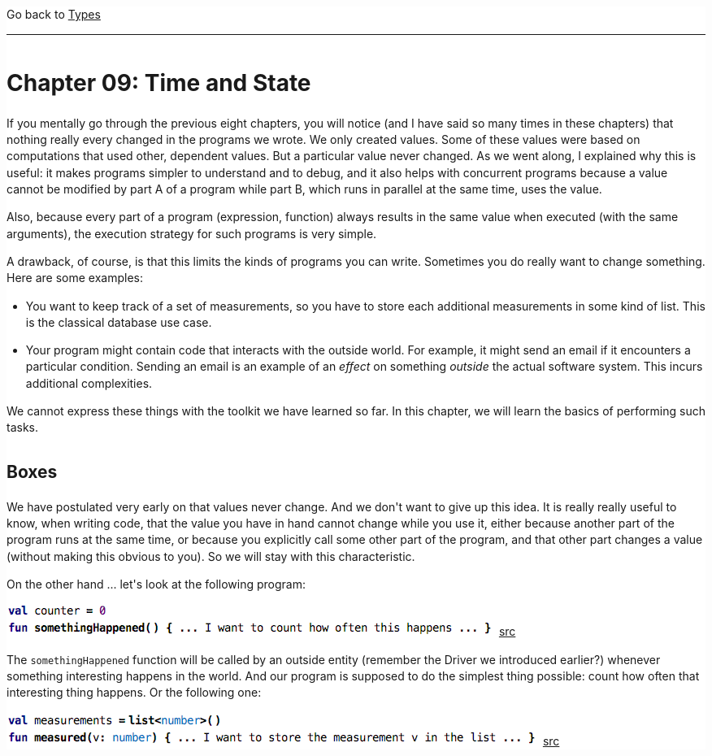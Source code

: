 
Go back to [Types](../chapter08_instantiation/index.md)

<hr/>

# Chapter 09: Time and State

If you mentally go through the previous eight chapters, you will notice (and I have
said so many times in these chapters) that nothing really every changed in the programs
we wrote. We only created values. Some of these values were based on computations that
used other, dependent values. But a particular value never changed. As we went along,
I explained why this is useful: it makes programs simpler to understand and to debug,
and it also helps with concurrent programs because a value cannot be modified by part
A of a program while part B, which runs in parallel at the same time, uses the value.

Also, because every part of a program (expression, function) always results in the 
same value when executed (with the same arguments), the execution strategy for such
programs is very simple. 

A drawback, of course, is that this limits the kinds of programs you can write. 
Sometimes you do really want to change something. Here are some examples:

* You want to keep track of a set of measurements, so you have to store each additional measurements in some kind of list. This is the classical database use case. 

* Your program might contain code that interacts with the outside world. For example, 
it might send an email if it encounters a particular condition. Sending an email is
an example of an _effect_ on something _outside_ the actual software system. This
incurs additional complexities.

We cannot express these things with the toolkit we have learned so far. In this chapter,
we will learn the basics of performing such tasks.


## Boxes

We have postulated very early on that values never change. And we don't want to give
up this idea. It is really really useful to know, when writing code, that the value you
have in hand cannot change while you use it, either because another part of the program
runs at the same time, or because you explicitly call some other part of the program, and
that other part changes a value (without making this obvious to you). So we will stay
with this characteristic.

On the other hand ... let's look at the following program:

![](Boxes/InitialExample.png)&nbsp;&nbsp;[src](http://127.0.0.1:63320/node?ref=r%3A1fd4f7c3-a5ff-4200-9ea0-4fb5c9a87787%28chapter09_timeAndState%29%2F3487973603071082475)

The `somethingHappened` function will be called by an outside entity (remember the Driver we introduced earlier?) whenever something interesting happens in the world. And our program
is supposed to do the simplest thing possible: count how often that interesting thing
happens. Or the following one:
  
![](Boxes/InitialExampleStore.png)&nbsp;&nbsp;[src](http://127.0.0.1:63320/node?ref=r%3A1fd4f7c3-a5ff-4200-9ea0-4fb5c9a87787%28chapter09_timeAndState%29%2F3487973603071083096)

